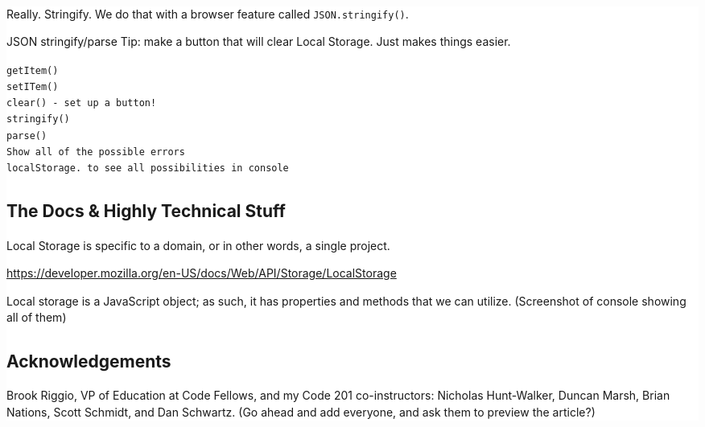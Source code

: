 Really. Stringify. We do that with a browser feature called `JSON.stringify()`. 

JSON stringify/parse
Tip: make a button that will clear Local Storage. Just makes things easier.

```
getItem()
setITem()
clear() - set up a button!
stringify()
parse()
Show all of the possible errors
localStorage. to see all possibilities in console
```

## The Docs & Highly Technical Stuff

Local Storage is specific to a domain, or in other words, a single project.

https://developer.mozilla.org/en-US/docs/Web/API/Storage/LocalStorage

Local storage is a JavaScript object; as such, it has properties and methods that we can utilize.
(Screenshot of console showing all of them)

## Acknowledgements

Brook Riggio, VP of Education at Code Fellows, and my Code 201 co-instructors: Nicholas Hunt-Walker, Duncan Marsh, Brian Nations, Scott Schmidt, and Dan Schwartz. (Go ahead and add everyone, and ask them to preview the article?)

